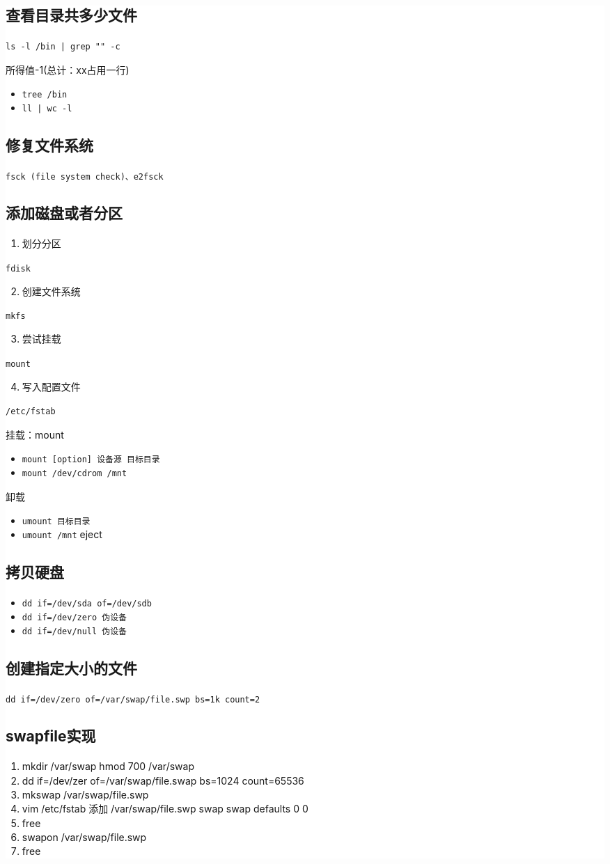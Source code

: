 ## 查看目录共多少文件

 `ls -l /bin | grep "" -c`

 所得值-1(总计：xx占用一行)

- `tree /bin`
- `ll | wc -l`

## 修复文件系统

`fsck (file system check)、e2fsck`

## 添加磁盘或者分区

1. 划分分区

`fdisk`

2. 创建文件系统

`mkfs`

3. 尝试挂载

`mount`

4. 写入配置文件

`/etc/fstab`

挂载：mount

- `mount [option] 设备源 目标目录`
- `mount /dev/cdrom /mnt`

卸载

- `umount 目标目录`
- `umount /mnt`
eject

## 拷贝硬盘

- `dd if=/dev/sda of=/dev/sdb`
- `dd if=/dev/zero 伪设备`
- `dd if=/dev/null 伪设备`

## 创建指定大小的文件

`dd if=/dev/zero of=/var/swap/file.swp bs=1k count=2`

## swapfile实现

1. mkdir /var/swap
	hmod 700 /var/swap
2. dd if=/dev/zer of=/var/swap/file.swap bs=1024 count=65536
3. mkswap /var/swap/file.swp
4. vim /etc/fstab 添加
	/var/swap/file.swp swap swap defaults 0 0
5. free
6. swapon /var/swap/file.swp
7. free
